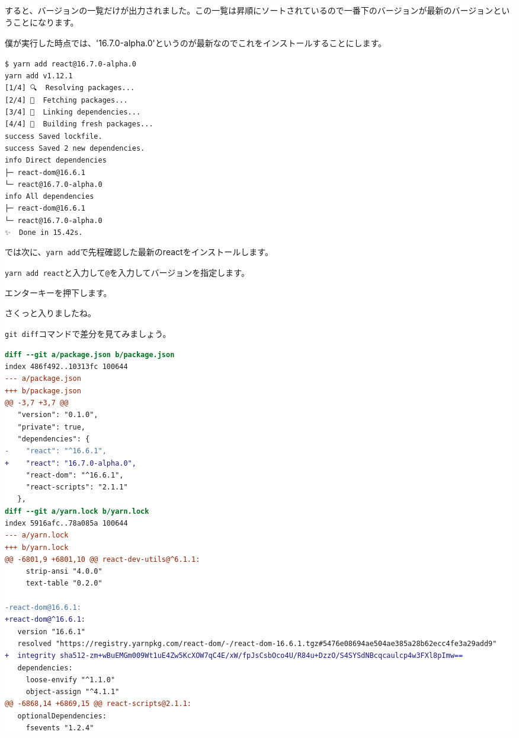 すると、バージョンの一覧だけが出力されました。この一覧は昇順にソートされているので一番下のバージョンが最新のバージョンということになります。

僕が実行した時点では、'16.7.0-alpha.0'というのが最新なのでこれをインストールすることにします。

```bash
$ yarn add react@16.7.0-alpha.0
yarn add v1.12.1
[1/4] 🔍  Resolving packages...
[2/4] 🚚  Fetching packages...
[3/4] 🔗  Linking dependencies...
[4/4] 📃  Building fresh packages...
success Saved lockfile.
success Saved 2 new dependencies.
info Direct dependencies
├─ react-dom@16.6.1
└─ react@16.7.0-alpha.0
info All dependencies
├─ react-dom@16.6.1
└─ react@16.7.0-alpha.0
✨  Done in 15.42s.
```

では次に、`yarn add`で先程確認した最新のreactをインストールします。

`yarn add react`と入力して`@`を入力してバージョンを指定します。

エンターキーを押下します。

さくっと入りましたね。

`git diff`コマンドで差分を見てみましょう。

```diff
diff --git a/package.json b/package.json
index 486f492..10313fc 100644
--- a/package.json
+++ b/package.json
@@ -3,7 +3,7 @@
   "version": "0.1.0",
   "private": true,
   "dependencies": {
-    "react": "^16.6.1",
+    "react": "16.7.0-alpha.0",
     "react-dom": "^16.6.1",
     "react-scripts": "2.1.1"
   },
diff --git a/yarn.lock b/yarn.lock
index 5916afc..78a085a 100644
--- a/yarn.lock
+++ b/yarn.lock
@@ -6801,9 +6801,10 @@ react-dev-utils@^6.1.1:
     strip-ansi "4.0.0"
     text-table "0.2.0"

-react-dom@16.6.1:
+react-dom@^16.6.1:
   version "16.6.1"
   resolved "https://registry.yarnpkg.com/react-dom/-/react-dom-16.6.1.tgz#5476e08694ae504ae385a28b62ecc4fe3a29add9"
+  integrity sha512-zm+wBuEMGm009Wt1uE4Zw5KcXOW7qC4E/xW/fpJsCsbOco4U/R84u+DzzO/S4SYSdNBcqcaulcp4w3FXl8pImw==
   dependencies:
     loose-envify "^1.1.0"
     object-assign "^4.1.1"
@@ -6868,14 +6869,15 @@ react-scripts@2.1.1:
   optionalDependencies:
     fsevents "1.2.4"

```